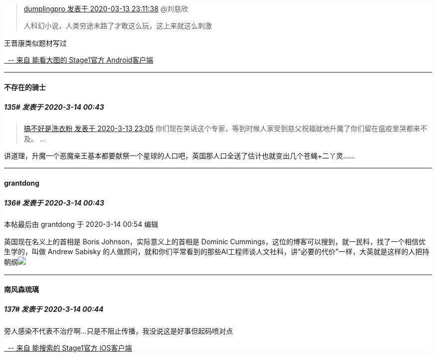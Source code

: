 <blockquote><a href="httphttps://bbs.saraba1st.com/2b/forum.php?mod=redirect&amp;goto=findpost&amp;pid=46726026&amp;ptid=1918703" target="_blank">dumplingpro 发表于 2020-03-13 23:11:38</a>
@刘慈欣


人科幻小说，人类穷途末路了才敢这么玩，这上来就这么刺激</blockquote>王晋康类似题材写过

[  -- 来自 能看大图的 Stage1官方 Android客户端](https://www.coolapk.com/apk/140634)







-----

####  不存在的骑士  
##### 135#       发表于 2020-3-14 00:43



<blockquote><a href="httphttps://bbs.saraba1st.com/2b/forum.php?mod=redirect&amp;goto=findpost&amp;pid=46725957&amp;ptid=1918703" target="_blank">搞不好是洗衣粉 发表于 2020-3-13 23:05</a>
你们现在笑话这个专家，等到时候人家受到慈父祝福就地升魔了你们留在瘟疫里哭都来不及。 ...</blockquote>
讲道理，升魔一个恶魔亲王基本都要献祭一个星球的人口吧，英国那人口全送了估计也就变出几个苍蝇+二丫灵……







-----

####  grantdong  
##### 136#       发表于 2020-3-14 00:43



 本帖最后由 grantdong 于 2020-3-14 00:54 编辑 

英国现在名义上的首相是 Boris Johnson，实际意义上的首相是 Dominic Cummings，这位的博客可以搜到，就一民科，找了一个相信优生学的，叫做 Andrew Sabisky 的人做顾问，就和你们平常看到的那些AI工程师谈人文社科，讲“必要的代价”一样，大英就是这样的人把持朝纲<img src="https://static.saraba1st.com/image/smiley/face2017/037.png" referrerpolicy="no-referrer">








-----

####  南风森琉璃  
##### 137#       发表于 2020-3-14 00:44




旁人感染不代表不治疗啊…只是不阻止传播，我没说这是好事但起码喷对点

[  -- 来自 能搜索的 Stage1官方 iOS客户端](https://itunes.apple.com/fi/app/saraba1st/id1221237470?mt=8)





